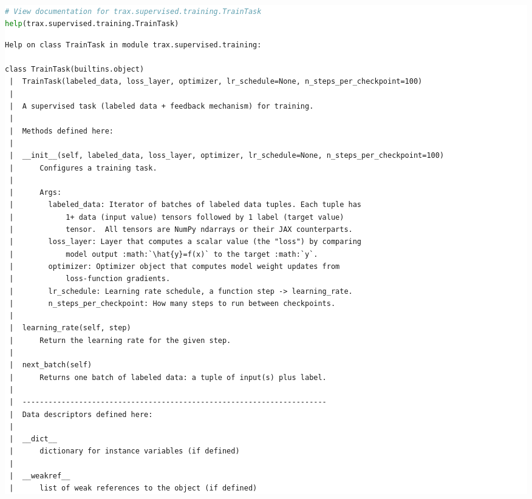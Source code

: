 
```python
# View documentation for trax.supervised.training.TrainTask
help(trax.supervised.training.TrainTask)
```

    Help on class TrainTask in module trax.supervised.training:
    
    class TrainTask(builtins.object)
     |  TrainTask(labeled_data, loss_layer, optimizer, lr_schedule=None, n_steps_per_checkpoint=100)
     |  
     |  A supervised task (labeled data + feedback mechanism) for training.
     |  
     |  Methods defined here:
     |  
     |  __init__(self, labeled_data, loss_layer, optimizer, lr_schedule=None, n_steps_per_checkpoint=100)
     |      Configures a training task.
     |      
     |      Args:
     |        labeled_data: Iterator of batches of labeled data tuples. Each tuple has
     |            1+ data (input value) tensors followed by 1 label (target value)
     |            tensor.  All tensors are NumPy ndarrays or their JAX counterparts.
     |        loss_layer: Layer that computes a scalar value (the "loss") by comparing
     |            model output :math:`\hat{y}=f(x)` to the target :math:`y`.
     |        optimizer: Optimizer object that computes model weight updates from
     |            loss-function gradients.
     |        lr_schedule: Learning rate schedule, a function step -> learning_rate.
     |        n_steps_per_checkpoint: How many steps to run between checkpoints.
     |  
     |  learning_rate(self, step)
     |      Return the learning rate for the given step.
     |  
     |  next_batch(self)
     |      Returns one batch of labeled data: a tuple of input(s) plus label.
     |  
     |  ----------------------------------------------------------------------
     |  Data descriptors defined here:
     |  
     |  __dict__
     |      dictionary for instance variables (if defined)
     |  
     |  __weakref__
     |      list of weak references to the object (if defined)